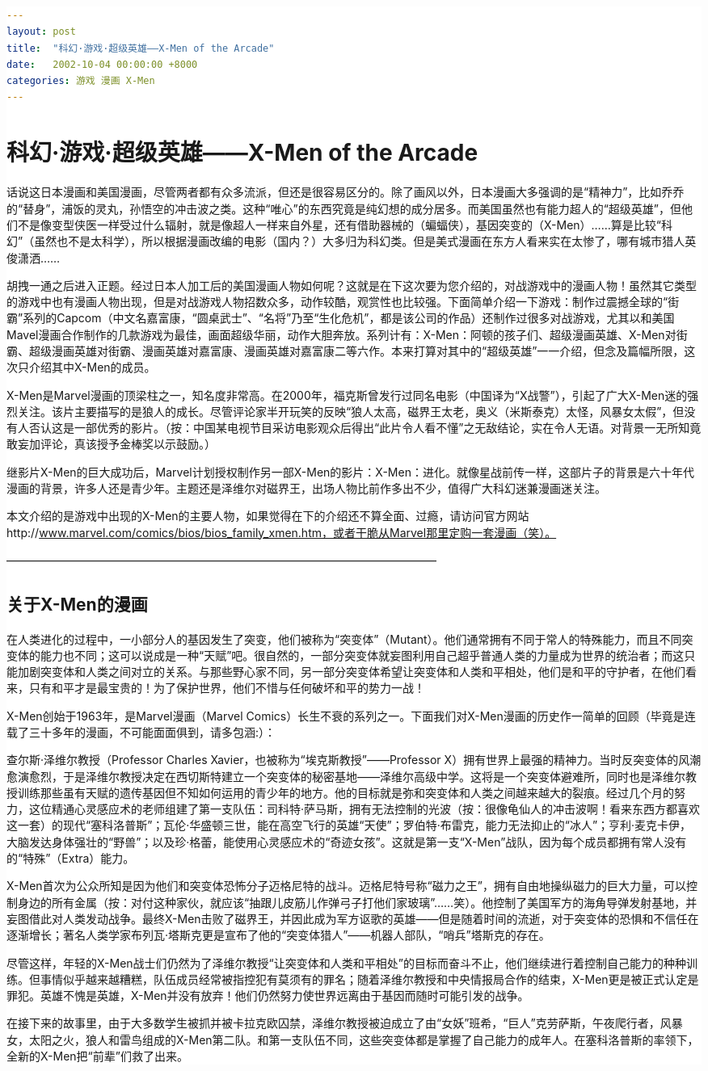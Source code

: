 ```yaml
---
layout: post
title:  "科幻·游戏·超级英雄——X-Men of the Arcade"
date:   2002-10-04 00:00:00 +8000
categories: 游戏 漫画 X-Men
---
```


# 科幻·游戏·超级英雄——X-Men of the Arcade

话说这日本漫画和美国漫画，尽管两者都有众多流派，但还是很容易区分的。除了画风以外，日本漫画大多强调的是“精神力”，比如乔乔的“替身”，浦饭的灵丸，孙悟空的冲击波之类。这种“唯心”的东西究竟是纯幻想的成分居多。而美国虽然也有能力超人的“超级英雄”，但他们不是像变型侠医一样受过什么辐射，就是像超人一样来自外星，还有借助器械的（蝙蝠侠），基因突变的（X-Men）……算是比较“科幻”（虽然也不是太科学），所以根据漫画改编的电影（国内？）大多归为科幻类。但是美式漫画在东方人看来实在太惨了，哪有城市猎人英俊潇洒……

胡拽一通之后进入正题。经过日本人加工后的美国漫画人物如何呢？这就是在下这次要为您介绍的，对战游戏中的漫画人物！虽然其它类型的游戏中也有漫画人物出现，但是对战游戏人物招数众多，动作较酷，观赏性也比较强。下面简单介绍一下游戏：制作过震撼全球的“街霸”系列的Capcom（中文名嘉富康，“圆桌武士”、“名将”乃至“生化危机”，都是该公司的作品）还制作过很多对战游戏，尤其以和美国Mavel漫画合作制作的几款游戏为最佳，画面超级华丽，动作大胆奔放。系列计有：X-Men：阿顿的孩子们、超级漫画英雄、X-Men对街霸、超级漫画英雄对街霸、漫画英雄对嘉富康、漫画英雄对嘉富康二等六作。本来打算对其中的“超级英雄”一一介绍，但念及篇幅所限，这次只介绍其中X-Men的成员。

X-Men是Marvel漫画的顶梁柱之一，知名度非常高。在2000年，福克斯曾发行过同名电影（中国译为“X战警”），引起了广大X-Men迷的强烈关注。该片主要描写的是狼人的成长。尽管评论家半开玩笑的反映“狼人太高，磁界王太老，奥义（米斯泰克）太怪，风暴女太假”，但没有人否认这是一部优秀的影片。（按：中国某电视节目采访电影观众后得出“此片令人看不懂”之无敌结论，实在令人无语。对背景一无所知竟敢妄加评论，真该授予金棒奖以示鼓励。）

继影片X-Men的巨大成功后，Marvel计划授权制作另一部X-Men的影片：X-Men：进化。就像星战前传一样，这部片子的背景是六十年代漫画的背景，许多人还是青少年。主题还是泽维尔对磁界王，出场人物比前作多出不少，值得广大科幻迷兼漫画迷关注。

本文介绍的是游戏中出现的X-Men的主要人物，如果觉得在下的介绍还不算全面、过瘾，请访问官方网站http://www.marvel.com/comics/bios/bios_family_xmen.htm，或者干脆从Marvel那里定购一套漫画（笑）。

——————————————————————————————————————

## 关于X-Men的漫画

在人类进化的过程中，一小部分人的基因发生了突变，他们被称为“突变体”（Mutant）。他们通常拥有不同于常人的特殊能力，而且不同突变体的能力也不同；这可以说成是一种“天赋”吧。很自然的，一部分突变体就妄图利用自己超乎普通人类的力量成为世界的统治者；而这只能加剧突变体和人类之间对立的关系。与那些野心家不同，另一部分突变体希望让突变体和人类和平相处，他们是和平的守护者，在他们看来，只有和平才是最宝贵的！为了保护世界，他们不惜与任何破坏和平的势力一战！

X-Men创始于1963年，是Marvel漫画（Marvel Comics）长生不衰的系列之一。下面我们对X-Men漫画的历史作一简单的回顾（毕竟是连载了三十多年的漫画，不可能面面俱到，请多包涵:）：

查尔斯·泽维尔教授（Professor Charles Xavier，也被称为“埃克斯教授”——Professor X）拥有世界上最强的精神力。当时反突变体的风潮愈演愈烈，于是泽维尔教授决定在西切斯特建立一个突变体的秘密基地——泽维尔高级中学。这将是一个突变体避难所，同时也是泽维尔教授训练那些虽有天赋的遗传基因但不知如何运用的青少年的地方。他的目标就是弥和突变体和人类之间越来越大的裂痕。经过几个月的努力，这位精通心灵感应术的老师组建了第一支队伍：司科特·萨马斯，拥有无法控制的光波（按：很像龟仙人的冲击波啊！看来东西方都喜欢这一套）的现代“塞科洛普斯”；瓦伦·华盛顿三世，能在高空飞行的英雄“天使”；罗伯特·布雷克，能力无法抑止的“冰人”；亨利·麦克卡伊，大脑发达身体强壮的“野兽”；以及珍·格蕾，能使用心灵感应术的“奇迹女孩”。这就是第一支“X-Men”战队，因为每个成员都拥有常人没有的“特殊”（Extra）能力。

X-Men首次为公众所知是因为他们和突变体恐怖分子迈格尼特的战斗。迈格尼特号称“磁力之王”，拥有自由地操纵磁力的巨大力量，可以控制身边的所有金属（按：对付这种家伙，就应该“抽跟儿皮筋儿作弹弓子打他们家玻璃”……笑）。他控制了美国军方的海角导弹发射基地，并妄图借此对人类发动战争。最终X-Men击败了磁界王，并因此成为军方讴歌的英雄——但是随着时间的流逝，对于突变体的恐惧和不信任在逐渐增长；著名人类学家布列瓦·塔斯克更是宣布了他的“突变体猎人”——机器人部队，“哨兵”塔斯克的存在。

尽管这样，年轻的X-Men战士们仍然为了泽维尔教授“让突变体和人类和平相处”的目标而奋斗不止，他们继续进行着控制自己能力的种种训练。但事情似乎越来越糟糕，队伍成员经常被指控犯有莫须有的罪名；随着泽维尔教授和中央情报局合作的结束，X-Men更是被正式认定是罪犯。英雄不愧是英雄，X-Men并没有放弃！他们仍然努力使世界远离由于基因而随时可能引发的战争。

在接下来的故事里，由于大多数学生被抓并被卡拉克欧囚禁，泽维尔教授被迫成立了由“女妖”班希，“巨人”克劳萨斯，午夜爬行者，风暴女，太阳之火，狼人和雷鸟组成的X-Men第二队。和第一支队伍不同，这些突变体都是掌握了自己能力的成年人。在塞科洛普斯的率领下，全新的X-Men把“前辈”们救了出来。
